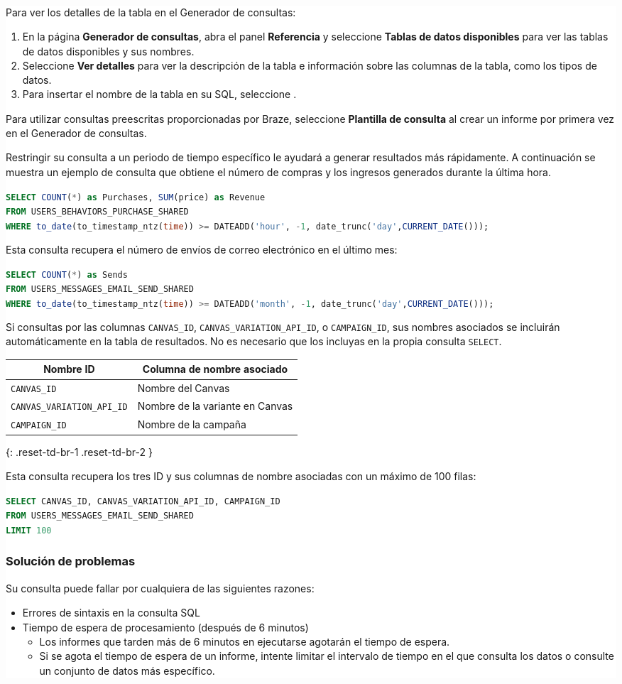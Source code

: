 Para ver los detalles de la tabla en el Generador de consultas:

1. En la página **Generador de consultas**, abra el panel **Referencia** y seleccione **Tablas de datos disponibles** para ver las tablas de datos disponibles y sus nombres.
3. Seleccione <i class="fas fa-chevron-down" alt=""></i> **Ver detalles** para ver la descripción de la tabla e información sobre las columnas de la tabla, como los tipos de datos.
4. Para insertar el nombre de la tabla en su SQL, seleccione <i class="fas fa-copy" title="Copiar nombre de tabla al editor SQL"></i>.

Para utilizar consultas preescritas proporcionadas por Braze, seleccione **Plantilla de consulta** al crear un informe por primera vez en el Generador de consultas.

Restringir su consulta a un periodo de tiempo específico le ayudará a generar resultados más rápidamente. A continuación se muestra un ejemplo de consulta que obtiene el número de compras y los ingresos generados durante la última hora.

```sql
SELECT COUNT(*) as Purchases, SUM(price) as Revenue
FROM USERS_BEHAVIORS_PURCHASE_SHARED
WHERE to_date(to_timestamp_ntz(time)) >= DATEADD('hour', -1, date_trunc('day',CURRENT_DATE()));
```

Esta consulta recupera el número de envíos de correo electrónico en el último mes:

```sql
SELECT COUNT(*) as Sends
FROM USERS_MESSAGES_EMAIL_SEND_SHARED
WHERE to_date(to_timestamp_ntz(time)) >= DATEADD('month', -1, date_trunc('day',CURRENT_DATE()));
```

Si consultas por las columnas `CANVAS_ID`, `CANVAS_VARIATION_API_ID`, o `CAMPAIGN_ID`, sus nombres asociados se incluirán automáticamente en la tabla de resultados. No es necesario que los incluyas en la propia consulta `SELECT`.

| Nombre ID | Columna de nombre asociado |
| --- | --- |
| `CANVAS_ID` | Nombre del Canvas |
| `CANVAS_VARIATION_API_ID` | Nombre de la variante en Canvas |
| `CAMPAIGN_ID` | Nombre de la campaña |
{: .reset-td-br-1 .reset-td-br-2 }

Esta consulta recupera los tres ID y sus columnas de nombre asociadas con un máximo de 100 filas:

```sql
SELECT CANVAS_ID, CANVAS_VARIATION_API_ID, CAMPAIGN_ID
FROM USERS_MESSAGES_EMAIL_SEND_SHARED 
LIMIT 100
```

### Solución de problemas

Su consulta puede fallar por cualquiera de las siguientes razones:

- Errores de sintaxis en la consulta SQL
- Tiempo de espera de procesamiento (después de 6 minutos)
    - Los informes que tarden más de 6 minutos en ejecutarse agotarán el tiempo de espera.
    - Si se agota el tiempo de espera de un informe, intente limitar el intervalo de tiempo en el que consulta los datos o consulte un conjunto de datos más específico.
